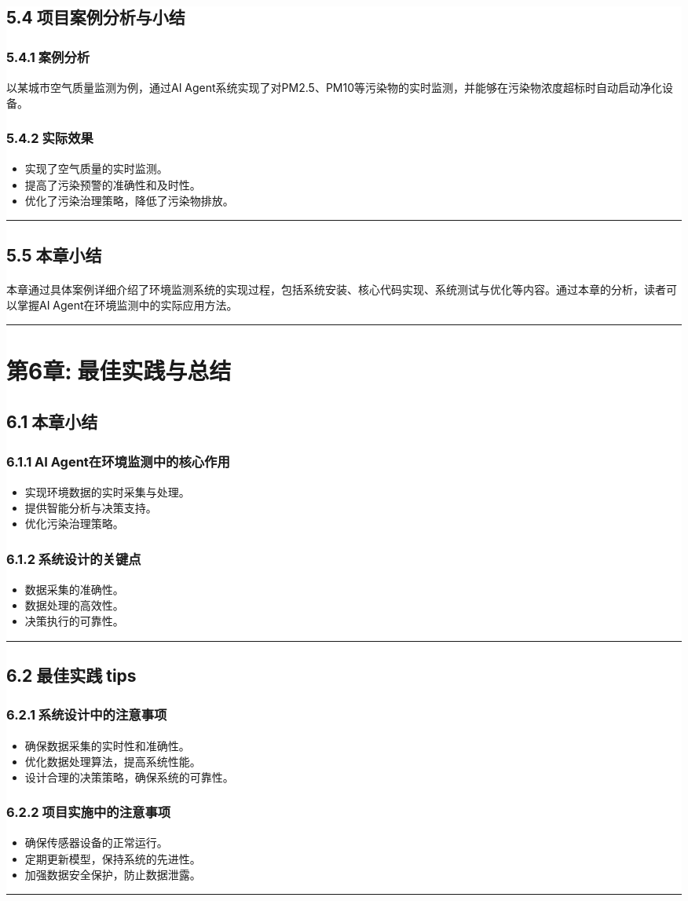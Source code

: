 
## 5.4 项目案例分析与小结

### 5.4.1 案例分析
以某城市空气质量监测为例，通过AI Agent系统实现了对PM2.5、PM10等污染物的实时监测，并能够在污染物浓度超标时自动启动净化设备。

### 5.4.2 实际效果
- 实现了空气质量的实时监测。
- 提高了污染预警的准确性和及时性。
- 优化了污染治理策略，降低了污染物排放。

---

## 5.5 本章小结
本章通过具体案例详细介绍了环境监测系统的实现过程，包括系统安装、核心代码实现、系统测试与优化等内容。通过本章的分析，读者可以掌握AI Agent在环境监测中的实际应用方法。

---

# 第6章: 最佳实践与总结

## 6.1 本章小结

### 6.1.1 AI Agent在环境监测中的核心作用
- 实现环境数据的实时采集与处理。
- 提供智能分析与决策支持。
- 优化污染治理策略。

### 6.1.2 系统设计的关键点
- 数据采集的准确性。
- 数据处理的高效性。
- 决策执行的可靠性。

---

## 6.2 最佳实践 tips

### 6.2.1 系统设计中的注意事项
- 确保数据采集的实时性和准确性。
- 优化数据处理算法，提高系统性能。
- 设计合理的决策策略，确保系统的可靠性。

### 6.2.2 项目实施中的注意事项
- 确保传感器设备的正常运行。
- 定期更新模型，保持系统的先进性。
- 加强数据安全保护，防止数据泄露。

---
